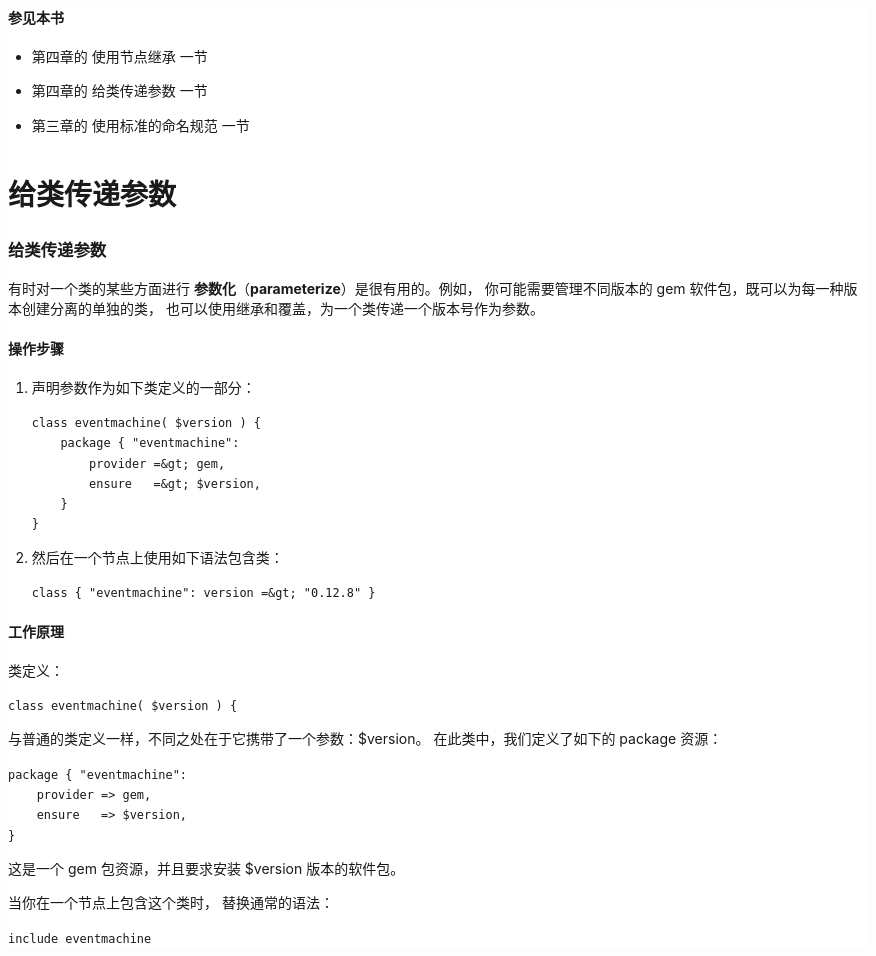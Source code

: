 #### 参见本书

*   第四章的 使用节点继承 一节

*   第四章的 给类传递参数 一节

*   第三章的 使用标准的命名规范 一节

# 给类传递参数

### 给类传递参数

有时对一个类的某些方面进行 **参数化**（**parameterize**）是很有用的。例如， 你可能需要管理不同版本的 gem 软件包，既可以为每一种版本创建分离的单独的类， 也可以使用继承和覆盖，为一个类传递一个版本号作为参数。

#### 操作步骤

1.  声明参数作为如下类定义的一部分：

    ```
    class eventmachine( $version ) {
        package { "eventmachine":
            provider =&gt; gem,
            ensure   =&gt; $version,
        }
    } 
    ```

2.  然后在一个节点上使用如下语法包含类：

    ```
    class { "eventmachine": version =&gt; "0.12.8" } 
    ```

#### 工作原理

类定义：

```
class eventmachine( $version ) { 
```

与普通的类定义一样，不同之处在于它携带了一个参数：$version。 在此类中，我们定义了如下的 package 资源：

```
package { "eventmachine":
    provider => gem,
    ensure   => $version,
} 
```

这是一个 gem 包资源，并且要求安装 $version 版本的软件包。

当你在一个节点上包含这个类时， 替换通常的语法：

```
include eventmachine 
```
